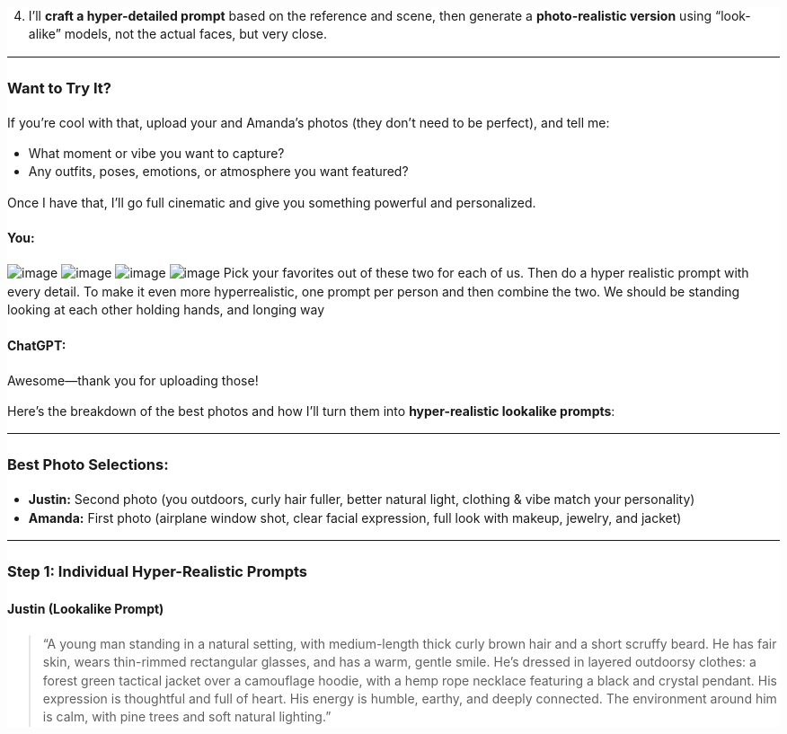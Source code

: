 4. I’ll **craft a hyper-detailed prompt** based on the reference and scene, then generate a **photo-realistic version** using “look-alike” models, not the actual faces, but very close.

---

### Want to Try It?

If you’re cool with that, upload your and Amanda’s photos (they don’t need to be perfect), and tell me:

- What moment or vibe you want to capture?
- Any outfits, poses, emotions, or atmosphere you want featured?

Once I have that, I’ll go full cinematic and give you something powerful and personalized.


#### You:
![image](file-service://file-7mJD5kP3JovZKYLhW9uzK7)
![image](file-service://file-K2TdyQ3C7fru4w9QCbBvBk)
![image](file-service://file-CZ9NGcg1HkjbRQB3RdfXV7)
![image](file-service://file-3DBsaAsrigwxhX8vDABQF8)
Pick your favorites out of these two for each of us. Then do a hyper realistic prompt with every detail. To make it even more hyperrealistic, one prompt per person and then combine the two. We should be standing looking at each other holding hands, and longing way

#### ChatGPT:
Awesome—thank you for uploading those!

Here’s the breakdown of the best photos and how I’ll turn them into **hyper-realistic lookalike prompts**:

---

### **Best Photo Selections:**

- **Justin:** Second photo (you outdoors, curly hair fuller, better natural light, clothing & vibe match your personality)
- **Amanda:** First photo (airplane window shot, clear facial expression, full look with makeup, jewelry, and jacket)

---

### **Step 1: Individual Hyper-Realistic Prompts**

#### **Justin (Lookalike Prompt)**

> “A young man standing in a natural setting, with medium-length thick curly brown hair and a short scruffy beard. He has fair skin, wears thin-rimmed rectangular glasses, and has a warm, gentle smile. He’s dressed in layered outdoorsy clothes: a forest green tactical jacket over a camouflage hoodie, with a hemp rope necklace featuring a black and crystal pendant. His expression is thoughtful and full of heart. His energy is humble, earthy, and deeply connected. The environment around him is calm, with pine trees and soft natural lighting.”
